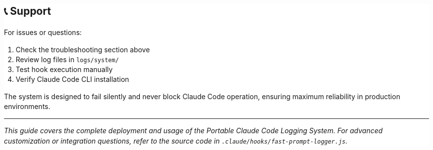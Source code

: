 ## 📞 Support

For issues or questions:

1. Check the troubleshooting section above
2. Review log files in `logs/system/`
3. Test hook execution manually
4. Verify Claude Code CLI installation

The system is designed to fail silently and never block Claude Code operation, ensuring maximum reliability in production environments.

---

*This guide covers the complete deployment and usage of the Portable Claude Code Logging System. For advanced customization or integration questions, refer to the source code in `.claude/hooks/fast-prompt-logger.js`.*
